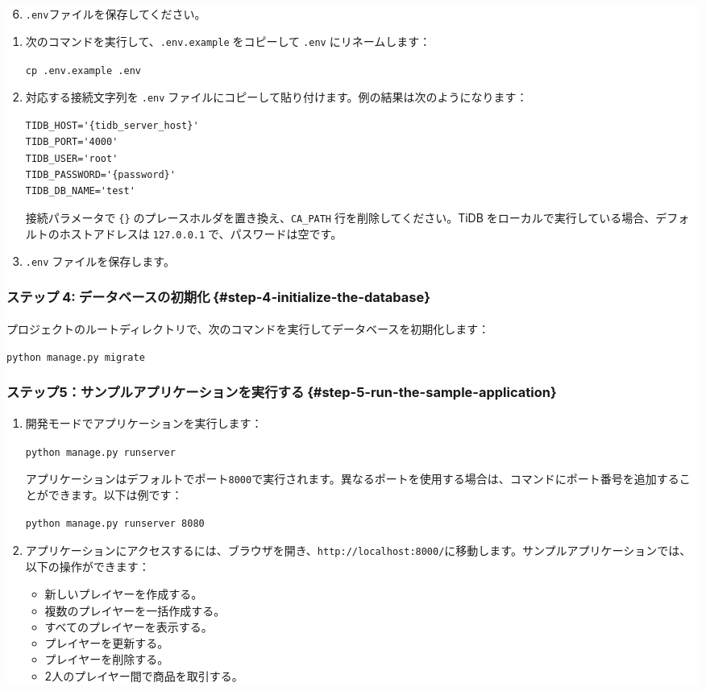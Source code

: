 6.  `.env`ファイルを保存してください。

</div>
<div label="TiDB セルフホスト">

1.  次のコマンドを実行して、`.env.example` をコピーして `.env` にリネームします：

    ```shell
    cp .env.example .env
    ```

2.  対応する接続文字列を `.env` ファイルにコピーして貼り付けます。例の結果は次のようになります：

    ```dotenv
    TIDB_HOST='{tidb_server_host}'
    TIDB_PORT='4000'
    TIDB_USER='root'
    TIDB_PASSWORD='{password}'
    TIDB_DB_NAME='test'
    ```

    接続パラメータで `{}` のプレースホルダを置き換え、`CA_PATH` 行を削除してください。TiDB をローカルで実行している場合、デフォルトのホストアドレスは `127.0.0.1` で、パスワードは空です。

3.  `.env` ファイルを保存します。

</div>
</SimpleTab>

### ステップ 4: データベースの初期化 {#step-4-initialize-the-database}

プロジェクトのルートディレクトリで、次のコマンドを実行してデータベースを初期化します：

```shell
python manage.py migrate
```

### ステップ5：サンプルアプリケーションを実行する {#step-5-run-the-sample-application}

1.  開発モードでアプリケーションを実行します：

    ```shell
    python manage.py runserver
    ```

    アプリケーションはデフォルトでポート`8000`で実行されます。異なるポートを使用する場合は、コマンドにポート番号を追加することができます。以下は例です：

    ```shell
    python manage.py runserver 8080
    ```

2.  アプリケーションにアクセスするには、ブラウザを開き、`http://localhost:8000/`に移動します。サンプルアプリケーションでは、以下の操作ができます：

    -   新しいプレイヤーを作成する。
    -   複数のプレイヤーを一括作成する。
    -   すべてのプレイヤーを表示する。
    -   プレイヤーを更新する。
    -   プレイヤーを削除する。
    -   2人のプレイヤー間で商品を取引する。
